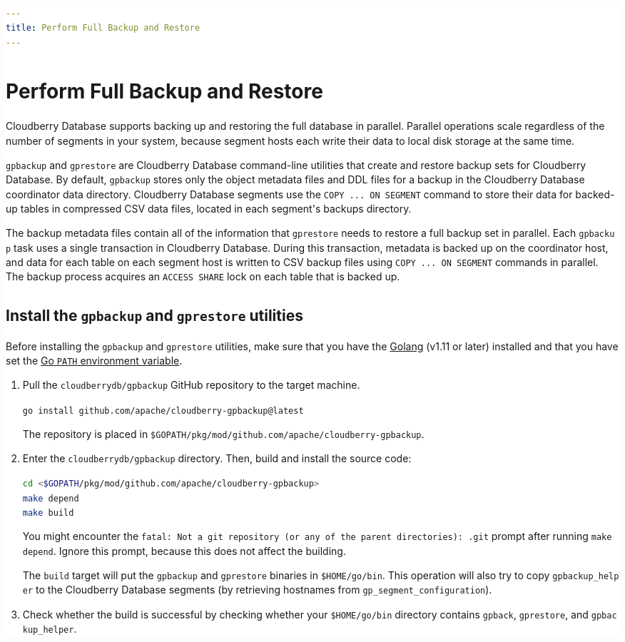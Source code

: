 ```yaml
---
title: Perform Full Backup and Restore
---
```


# Perform Full Backup and Restore

Cloudberry Database supports backing up and restoring the full database in parallel. Parallel operations scale regardless of the number of segments in your system, because segment hosts each write their data to local disk storage at the same time.

`gpbackup` and `gprestore` are Cloudberry Database command-line utilities that create and restore backup sets for Cloudberry Database. By default, `gpbackup` stores only the object metadata files and DDL files for a backup in the Cloudberry Database coordinator data directory. Cloudberry Database segments use the `COPY ... ON SEGMENT` command to store their data for backed-up tables in compressed CSV data files, located in each segment's backups directory.

The backup metadata files contain all of the information that `gprestore` needs to restore a full backup set in parallel. Each `gpbackup` task uses a single transaction in Cloudberry Database. During this transaction, metadata is backed up on the coordinator host, and data for each table on each segment host is written to CSV backup files using `COPY ... ON SEGMENT` commands in parallel. The backup process acquires an `ACCESS SHARE` lock on each table that is backed up.

## Install the `gpbackup` and `gprestore` utilities

Before installing the `gpbackup` and `gprestore` utilities, make sure that you have the [Golang](https://golang.org/doc/) (v1.11 or later) installed and that you have set the [Go `PATH` environment
variable](https://go.dev/doc/install).

1. Pull the `cloudberrydb/gpbackup` GitHub repository to the target machine.

    ```bash
    go install github.com/apache/cloudberry-gpbackup@latest
    ```

    The repository is placed in `$GOPATH/pkg/mod/github.com/apache/cloudberry-gpbackup`.

2. Enter the `cloudberrydb/gpbackup` directory. Then, build and install the source code:

    ```bash
    cd <$GOPATH/pkg/mod/github.com/apache/cloudberry-gpbackup>
    make depend
    make build
    ```

    You might encounter the `fatal: Not a git repository (or any of the parent directories): .git` prompt after running `make depend`. Ignore this prompt, because this does not affect the building.

    The `build` target will put the `gpbackup` and `gprestore` binaries in `$HOME/go/bin`. This operation will also try to copy `gpbackup_helper` to the Cloudberry Database segments (by retrieving hostnames from `gp_segment_configuration`).

3. Check whether the build is successful by checking whether your `$HOME/go/bin` directory contains `gpback`, `gprestore`, and `gpbackup_helper`.
